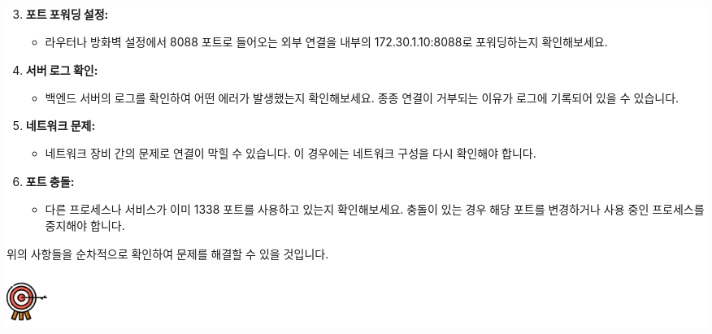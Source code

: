 3. **포트 포워딩 설정:**
   - 라우터나 방화벽 설정에서 8088 포트로 들어오는 외부 연결을 내부의 172.30.1.10:8088로 포워딩하는지 확인해보세요.

4. **서버 로그 확인:**
   - 백엔드 서버의 로그를 확인하여 어떤 에러가 발생했는지 확인해보세요. 종종 연결이 거부되는 이유가 로그에 기록되어 있을 수 있습니다.

5. **네트워크 문제:**
   - 네트워크 장비 간의 문제로 연결이 막힐 수 있습니다. 이 경우에는 네트워크 구성을 다시 확인해야 합니다.

6. **포트 충돌:**
   - 다른 프로세스나 서비스가 이미 1338 포트를 사용하고 있는지 확인해보세요. 충돌이 있는 경우 해당 포트를 변경하거나 사용 중인 프로세스를 중지해야 합니다.

위의 사항들을 순차적으로 확인하여 문제를 해결할 수 있을 것입니다.


  </div></div></div>

  <body class="body-full"><div class="c-custom-card"> <div class="spacing mb-2">  



###  <img src="https://raw.githubusercontent.com/d10000usd/WebDocuments/main/public/icon/Team/40-goal.svg" width="50" height="50" />   
